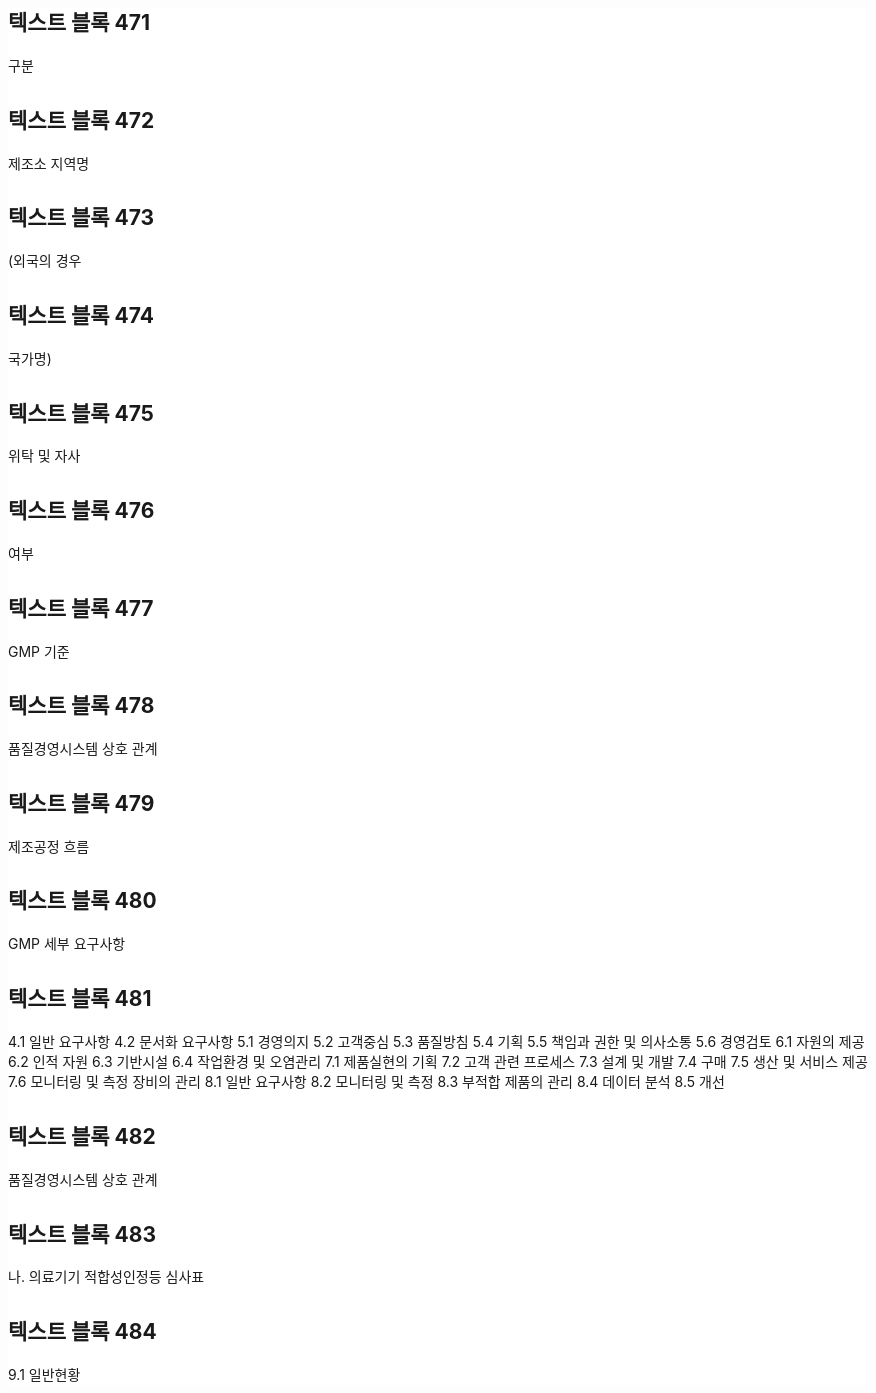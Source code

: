 ## 텍스트 블록 471
구분

## 텍스트 블록 472
제조소 지역명

## 텍스트 블록 473
(외국의 경우

## 텍스트 블록 474
국가명)

## 텍스트 블록 475
위탁 및 자사

## 텍스트 블록 476
여부

## 텍스트 블록 477
GMP 기준

## 텍스트 블록 478
품질경영시스템 상호 관계

## 텍스트 블록 479
제조공정 흐름

## 텍스트 블록 480
GMP 세부 요구사항

## 텍스트 블록 481
4.1 일반 요구사항 4.2 문서화 요구사항 5.1 경영의지 5.2 고객중심 5.3 품질방침 5.4 기획 5.5 책임과 권한 및 의사소통 5.6 경영검토 6.1 자원의 제공 6.2 인적 자원 6.3 기반시설 6.4 작업환경 및 오염관리 7.1 제품실현의 기획 7.2 고객 관련 프로세스 7.3 설계 및 개발 7.4 구매 7.5 생산 및 서비스 제공 7.6 모니터링 및 측정 장비의 관리 8.1 일반 요구사항 8.2 모니터링 및 측정 8.3 부적합 제품의 관리 8.4 데이터 분석 8.5 개선

## 텍스트 블록 482
품질경영시스템 상호 관계

## 텍스트 블록 483
나. 의료기기 적합성인정등 심사표

## 텍스트 블록 484
9.1 일반현황
